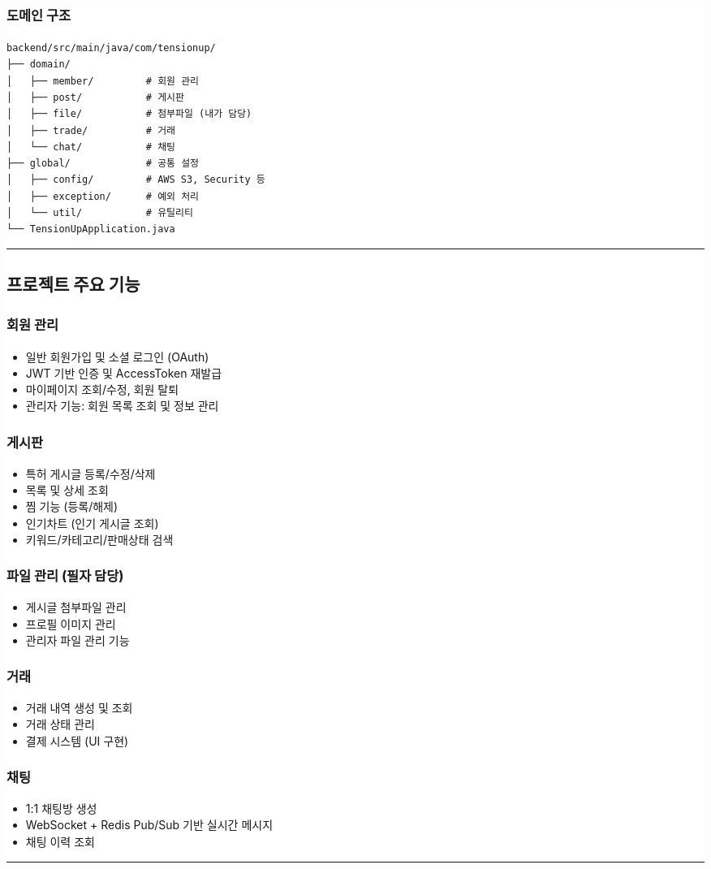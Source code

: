 ### 도메인 구조

```
backend/src/main/java/com/tensionup/
├── domain/
│   ├── member/         # 회원 관리
│   ├── post/           # 게시판
│   ├── file/           # 첨부파일 (내가 담당)
│   ├── trade/          # 거래
│   └── chat/           # 채팅
├── global/             # 공통 설정
│   ├── config/         # AWS S3, Security 등
│   ├── exception/      # 예외 처리
│   └── util/           # 유틸리티
└── TensionUpApplication.java
```
___

## 프로젝트 주요 기능

### 회원 관리
- 일반 회원가입 및 소셜 로그인 (OAuth)
- JWT 기반 인증 및 AccessToken 재발급
- 마이페이지 조회/수정, 회원 탈퇴
- 관리자 기능: 회원 목록 조회 및 정보 관리

### 게시판
- 특허 게시글 등록/수정/삭제
- 목록 및 상세 조회
- 찜 기능 (등록/해제)
- 인기차트 (인기 게시글 조회)
- 키워드/카테고리/판매상태 검색

### 파일 관리 (필자 담당)
- 게시글 첨부파일 관리
- 프로필 이미지 관리
- 관리자 파일 관리 기능

### 거래
- 거래 내역 생성 및 조회
- 거래 상태 관리
- 결제 시스템 (UI 구현)

### 채팅
- 1:1 채팅방 생성
- WebSocket + Redis Pub/Sub 기반 실시간 메시지
- 채팅 이력 조회

___
